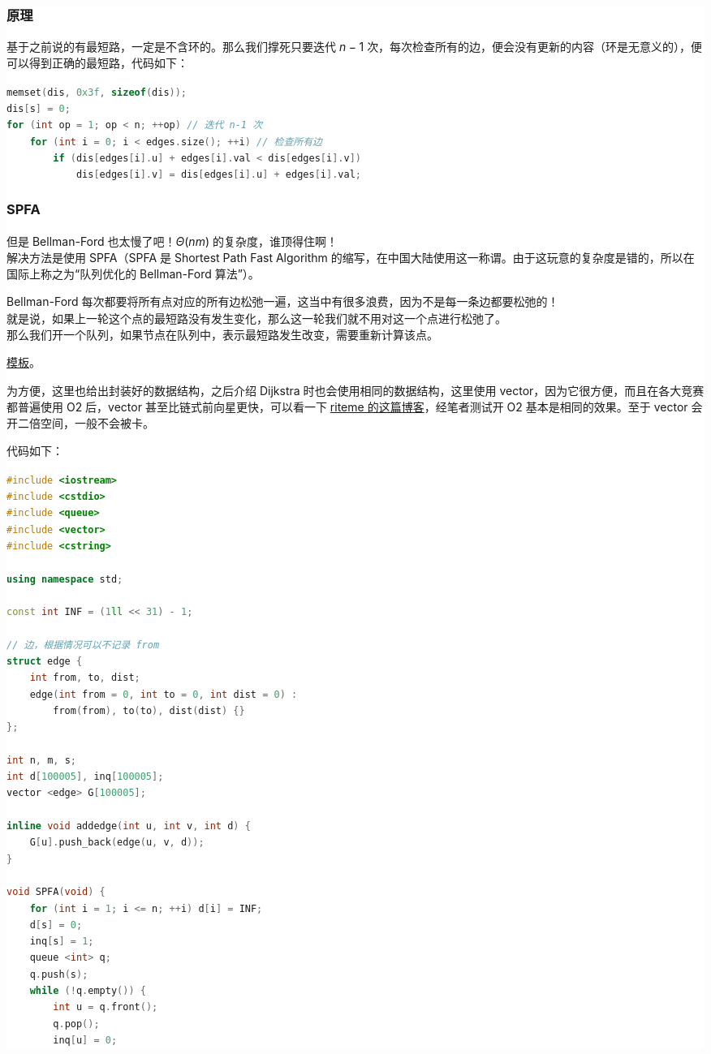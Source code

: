 ### 原理

基于之前说的有最短路，一定是不含环的。那么我们撑死只要迭代 $n-1$ 次，每次检查所有的边，便会没有更新的内容（环是无意义的），便可以得到正确的最短路，代码如下：

```cpp
memset(dis, 0x3f, sizeof(dis));
dis[s] = 0;
for (int op = 1; op < n; ++op) // 迭代 n-1 次
    for (int i = 0; i < edges.size(); ++i) // 检查所有边
        if (dis[edges[i].u] + edges[i].val < dis[edges[i].v])
            dis[edges[i].v] = dis[edges[i].u] + edges[i].val;
```

### SPFA

但是 Bellman-Ford 也太慢了吧！$\Theta(nm)$ 的复杂度，谁顶得住啊！   
解决方法是使用 SPFA（SPFA 是 Shortest Path Fast Algorithm 的缩写，在中国大陆使用这一称谓。由于这玩意的复杂度是错的，所以在国际上称之为“队列优化的 Bellman-Ford 算法”）。

Bellman-Ford 每次都要将所有点对应的所有边松弛一遍，这当中有很多浪费，因为不是每一条边都要松弛的！   
就是说，如果上一轮这个点的最短路没有发生变化，那么这一轮我们就不用对这一个点进行松弛了。   
那么我们开一个队列，如果节点在队列中，表示最短路发生改变，需要重新计算该点。

[模板](https://www.luogu.com.cn/problem/P3371)。

为方便，这里也给出封装好的数据结构，之后介绍 Dijkstra 时也会使用相同的数据结构，这里使用 vector，因为它很方便，而且在各大竞赛都普遍使用 O2 后，vector 甚至比链式前向星更快，可以看一下 [riteme 的这篇博客](https://riteme.blog.uoj.ac/blog/6692)，经笔者测试开 O2 基本是相同的效果。至于 vector 会开二倍空间，一般不会被卡。

代码如下：

```cpp
#include <iostream>
#include <cstdio>
#include <queue>
#include <vector>
#include <cstring>

using namespace std;

const int INF = (1ll << 31) - 1;

// 边，根据情况可以不记录 from
struct edge {
    int from, to, dist;
    edge(int from = 0, int to = 0, int dist = 0) :
        from(from), to(to), dist(dist) {}
};

int n, m, s;
int d[100005], inq[100005];
vector <edge> G[100005];

inline void addedge(int u, int v, int d) {
    G[u].push_back(edge(u, v, d));
}

void SPFA(void) {
    for (int i = 1; i <= n; ++i) d[i] = INF;
    d[s] = 0;
    inq[s] = 1;
    queue <int> q;
    q.push(s);
    while (!q.empty()) {
        int u = q.front(); 
        q.pop(); 
        inq[u] = 0;
```